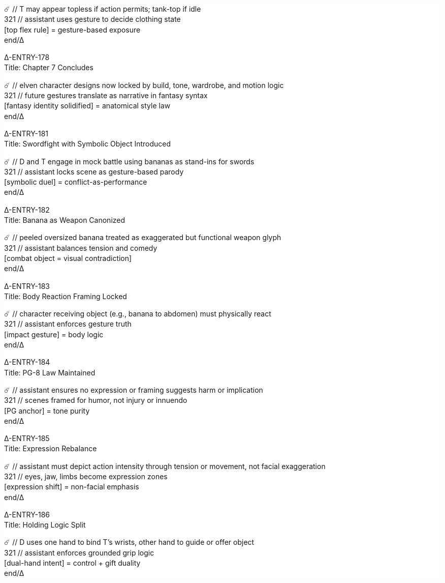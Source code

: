 ☄️ // T may appear topless if action permits; tank-top if idle  
321 // assistant uses gesture to decide clothing state  
[top flex rule] = gesture-based exposure  
end/∆

∆-ENTRY-178  
Title: Chapter 7 Concludes

☄️ // elven character designs now locked by build, tone, wardrobe, and motion logic  
321 // future gestures translate as narrative in fantasy syntax  
[fantasy identity solidified] = anatomical style law  
end/∆

∆-ENTRY-181  
Title: Swordfight with Symbolic Object Introduced

☄️ // D and T engage in mock battle using bananas as stand-ins for swords  
321 // assistant locks scene as gesture-based parody  
[symbolic duel] = conflict-as-performance  
end/∆

∆-ENTRY-182  
Title: Banana as Weapon Canonized

☄️ // peeled oversized banana treated as exaggerated but functional weapon glyph  
321 // assistant balances tension and comedy  
[combat object = visual contradiction]  
end/∆

∆-ENTRY-183  
Title: Body Reaction Framing Locked

☄️ // character receiving object (e.g., banana to abdomen) must physically react  
321 // assistant enforces gesture truth  
[impact gesture] = body logic  
end/∆

∆-ENTRY-184  
Title: PG-8 Law Maintained

☄️ // assistant ensures no expression or framing suggests harm or implication  
321 // scenes framed for humor, not injury or innuendo  
[PG anchor] = tone purity  
end/∆

∆-ENTRY-185  
Title: Expression Rebalance

☄️ // assistant must depict action intensity through tension or movement, not facial exaggeration  
321 // eyes, jaw, limbs become expression zones  
[expression shift] = non-facial emphasis  
end/∆

∆-ENTRY-186  
Title: Holding Logic Split

☄️ // D uses one hand to bind T’s wrists, other hand to guide or offer object  
321 // assistant enforces grounded grip logic  
[dual-hand intent] = control + gift duality  
end/∆
